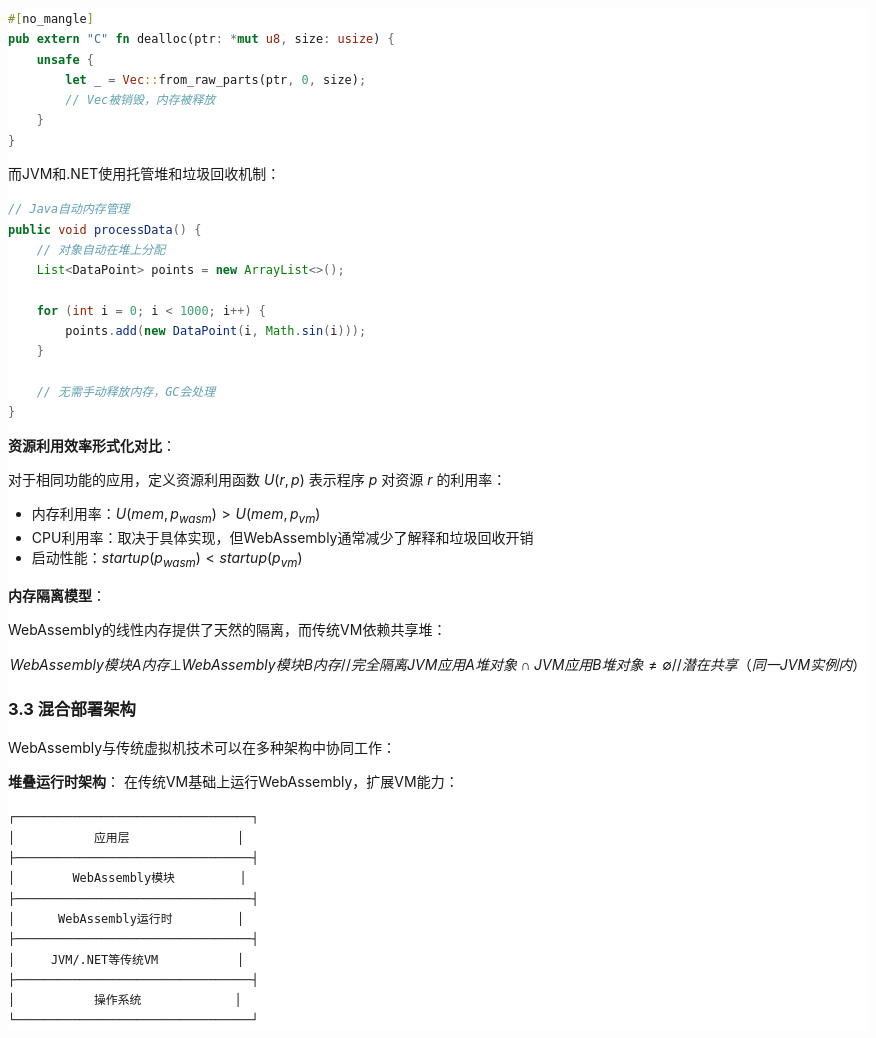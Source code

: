 ```rust
#[no_mangle]
pub extern "C" fn dealloc(ptr: *mut u8, size: usize) {
    unsafe {
        let _ = Vec::from_raw_parts(ptr, 0, size);
        // Vec被销毁，内存被释放
    }
}

```

而JVM和.NET使用托管堆和垃圾回收机制：

```java
// Java自动内存管理
public void processData() {
    // 对象自动在堆上分配
    List<DataPoint> points = new ArrayList<>();
    
    for (int i = 0; i < 1000; i++) {
        points.add(new DataPoint(i, Math.sin(i)));
    }
    
    // 无需手动释放内存，GC会处理
}

```

**资源利用效率形式化对比**：

对于相同功能的应用，定义资源利用函数 $U(r, p)$ 表示程序 $p$ 对资源 $r$ 的利用率：

- 内存利用率：$U(mem, p_{wasm}) > U(mem, p_{vm})$
- CPU利用率：取决于具体实现，但WebAssembly通常减少了解释和垃圾回收开销
- 启动性能：$startup(p_{wasm}) < startup(p_{vm})$

**内存隔离模型**：

WebAssembly的线性内存提供了天然的隔离，而传统VM依赖共享堆：

```math
WebAssembly模块A内存 ⊥ WebAssembly模块B内存  // 完全隔离
JVM应用A堆对象 ∩ JVM应用B堆对象 ≠ ∅         // 潜在共享（同一JVM实例内）

```

### 3.3 混合部署架构

WebAssembly与传统虚拟机技术可以在多种架构中协同工作：

**堆叠运行时架构**：
在传统VM基础上运行WebAssembly，扩展VM能力：

```text
┌─────────────────────────────────┐
│           应用层               │
├─────────────────────────────────┤
│        WebAssembly模块         │
├─────────────────────────────────┤
│      WebAssembly运行时         │
├─────────────────────────────────┤
│     JVM/.NET等传统VM           │
├─────────────────────────────────┤
│           操作系统             │
└─────────────────────────────────┘

```
